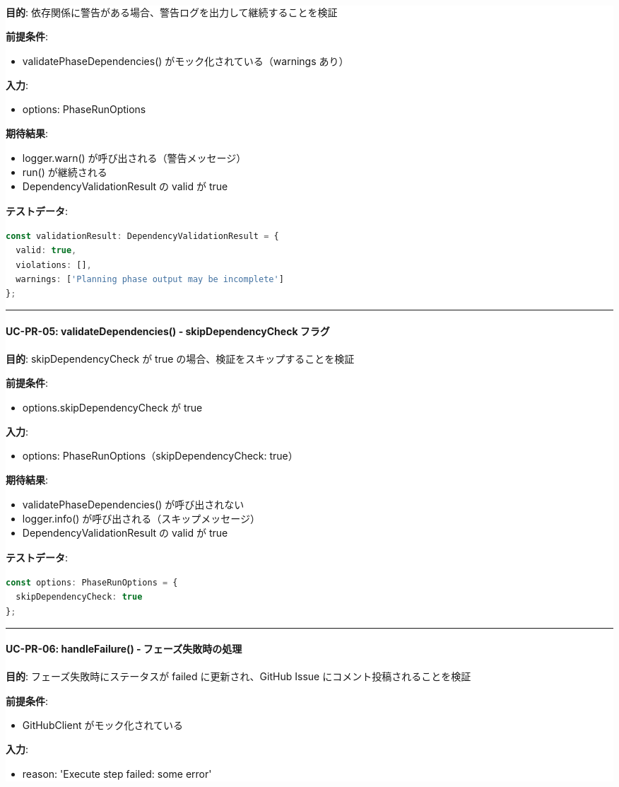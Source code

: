 **目的**: 依存関係に警告がある場合、警告ログを出力して継続することを検証

**前提条件**:
- validatePhaseDependencies() がモック化されている（warnings あり）

**入力**:
- options: PhaseRunOptions

**期待結果**:
- logger.warn() が呼び出される（警告メッセージ）
- run() が継続される
- DependencyValidationResult の valid が true

**テストデータ**:
```typescript
const validationResult: DependencyValidationResult = {
  valid: true,
  violations: [],
  warnings: ['Planning phase output may be incomplete']
};
```

---

#### UC-PR-05: validateDependencies() - skipDependencyCheck フラグ

**目的**: skipDependencyCheck が true の場合、検証をスキップすることを検証

**前提条件**:
- options.skipDependencyCheck が true

**入力**:
- options: PhaseRunOptions（skipDependencyCheck: true）

**期待結果**:
- validatePhaseDependencies() が呼び出されない
- logger.info() が呼び出される（スキップメッセージ）
- DependencyValidationResult の valid が true

**テストデータ**:
```typescript
const options: PhaseRunOptions = {
  skipDependencyCheck: true
};
```

---

#### UC-PR-06: handleFailure() - フェーズ失敗時の処理

**目的**: フェーズ失敗時にステータスが failed に更新され、GitHub Issue にコメント投稿されることを検証

**前提条件**:
- GitHubClient がモック化されている

**入力**:
- reason: 'Execute step failed: some error'
